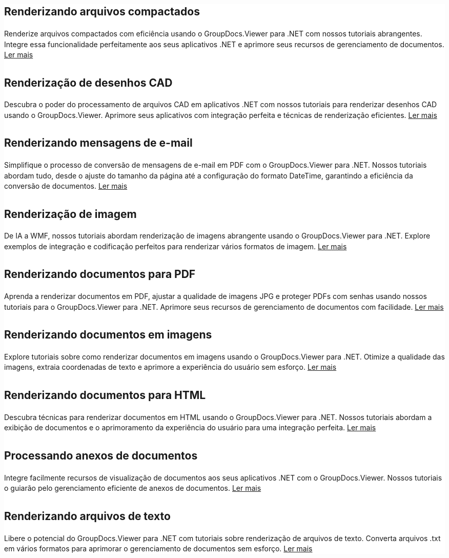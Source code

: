 ## Renderizando arquivos compactados
Renderize arquivos compactados com eficiência usando o GroupDocs.Viewer para .NET com nossos tutoriais abrangentes. Integre essa funcionalidade perfeitamente aos seus aplicativos .NET e aprimore seus recursos de gerenciamento de documentos. [Ler mais](./rendering-archive-files/)

## Renderização de desenhos CAD
Descubra o poder do processamento de arquivos CAD em aplicativos .NET com nossos tutoriais para renderizar desenhos CAD usando o GroupDocs.Viewer. Aprimore seus aplicativos com integração perfeita e técnicas de renderização eficientes. [Ler mais](./rendering-cad-drawings/)

## Renderizando mensagens de e-mail
Simplifique o processo de conversão de mensagens de e-mail em PDF com o GroupDocs.Viewer para .NET. Nossos tutoriais abordam tudo, desde o ajuste do tamanho da página até a configuração do formato DateTime, garantindo a eficiência da conversão de documentos. [Ler mais](./rendering-email-messages/)

## Renderização de imagem
De IA a WMF, nossos tutoriais abordam renderização de imagens abrangente usando o GroupDocs.Viewer para .NET. Explore exemplos de integração e codificação perfeitos para renderizar vários formatos de imagem. [Ler mais](./image-rendering/)

## Renderizando documentos para PDF
Aprenda a renderizar documentos em PDF, ajustar a qualidade de imagens JPG e proteger PDFs com senhas usando nossos tutoriais para o GroupDocs.Viewer para .NET. Aprimore seus recursos de gerenciamento de documentos com facilidade. [Ler mais](./rendering-documents-pdf/)

## Renderizando documentos em imagens
Explore tutoriais sobre como renderizar documentos em imagens usando o GroupDocs.Viewer para .NET. Otimize a qualidade das imagens, extraia coordenadas de texto e aprimore a experiência do usuário sem esforço. [Ler mais](./rendering-documents-images/)

## Renderizando documentos para HTML
Descubra técnicas para renderizar documentos em HTML usando o GroupDocs.Viewer para .NET. Nossos tutoriais abordam a exibição de documentos e o aprimoramento da experiência do usuário para uma integração perfeita. [Ler mais](./rendering-documents-html/)

## Processando anexos de documentos
Integre facilmente recursos de visualização de documentos aos seus aplicativos .NET com o GroupDocs.Viewer. Nossos tutoriais o guiarão pelo gerenciamento eficiente de anexos de documentos. [Ler mais](./processing-document-attachments/)

## Renderizando arquivos de texto
Libere o potencial do GroupDocs.Viewer para .NET com tutoriais sobre renderização de arquivos de texto. Converta arquivos .txt em vários formatos para aprimorar o gerenciamento de documentos sem esforço. [Ler mais](./rendering-text-files/)

